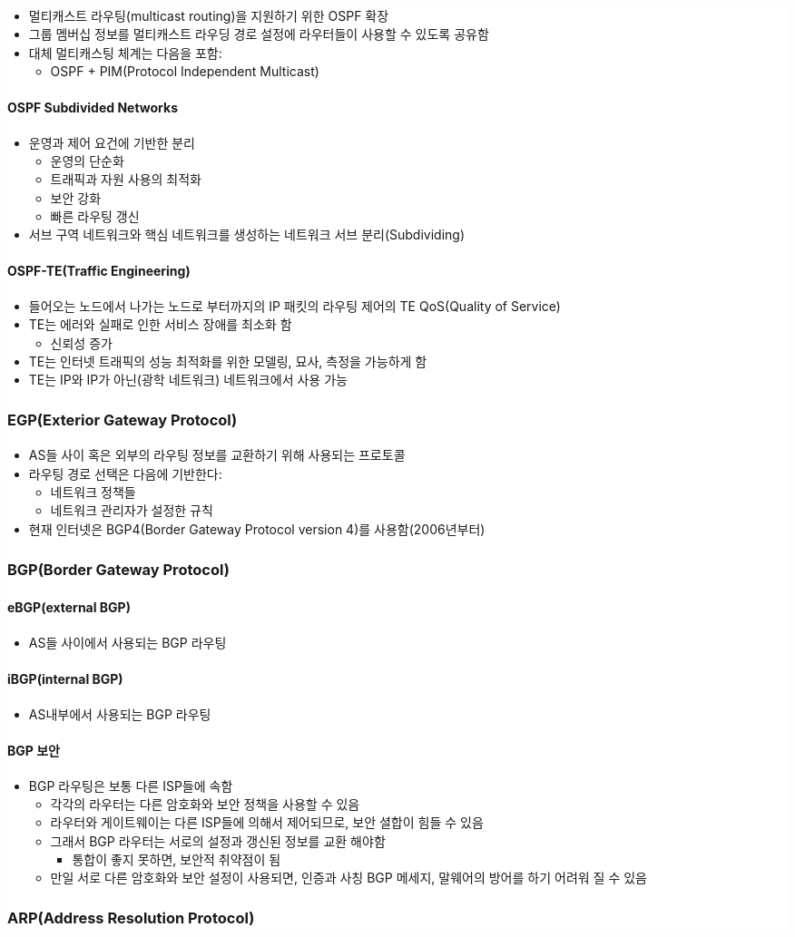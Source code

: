 - 멀티캐스트 라우팅(multicast routing)을 지원하기 위한 OSPF 확장
- 그룹 멤버십 정보를 멀티캐스트 라우딩 경로 설정에 라우터들이 사용할 수 있도록 공유함
- 대체 멀티캐스팅 체계는 다음을 포함:
  - OSPF + PIM(Protocol Independent Multicast)

#### OSPF Subdivided Networks

- 운영과 제어 요건에 기반한 분리
  - 운영의 단순화
  - 트래픽과 자원 사용의 최적화
  - 보안 강화
  - 빠른 라우팅 갱신
- 서브 구역 네트워크와 핵심 네트워크를 생성하는 네트워크 서브 분리(Subdividing)

#### OSPF-TE(Traffic Engineering)

- 들어오는 노드에서 나가는 노드로 부터까지의 IP 패킷의 라우팅 제어의 TE QoS(Quality of Service)
- TE는 에러와 실패로 인한 서비스 장애를 최소화 함
  - 신뢰성 증가
- TE는 인터넷 트래픽의 성능 최적화를 위한 모델링, 묘사, 측정을 가능하게 함
- TE는 IP와 IP가 아닌(광학 네트워크) 네트워크에서 사용 가능

### EGP(Exterior Gateway Protocol)

- AS들 사이 혹은 외부의 라우팅 정보를 교환하기 위해 사용되는 프로토콜
- 라우팅 경로 선택은 다음에 기반한다:
  - 네트워크 정책들
  - 네트워크 관리자가 설정한 규칙
- 현재 인터넷은 BGP4(Border Gateway Protocol version 4)를 사용함(2006년부터)

### BGP(Border Gateway Protocol)

#### eBGP(external BGP)

- AS들 사이에서 사용되는 BGP 라우팅

#### iBGP(internal BGP)

- AS내부에서 사용되는 BGP 라우팅

#### BGP 보안

- BGP 라우팅은 보통 다른 ISP들에 속함
  - 각각의 라우터는 다른 암호화와 보안 정책을 사용할 수 있음
  - 라우터와 게이트웨이는 다른 ISP들에 의해서 제어되므로, 보안 셜합이 힘들 수 있음
  - 그래서 BGP 라우터는 서로의 설정과 갱신된 정보를 교환 해야함
    - 통합이 좋지 못하면, 보안적 취약점이 됨
  - 만일 서로 다른 암호화와 보안 설정이 사용되면, 인증과 사칭 BGP 메세지, 말웨어의 방어를 하기 어려워 질 수 있음

### ARP(Address Resolution Protocol)
